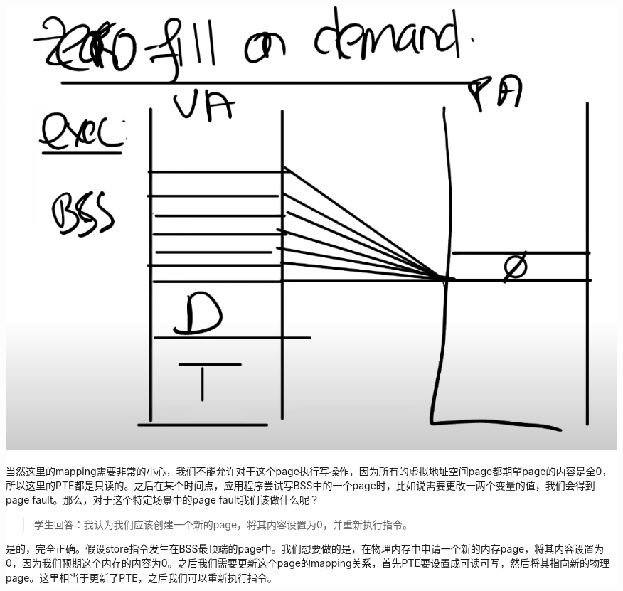![](./doc/image%20%28274%29.png)

当然这里的mapping需要非常的小心，我们不能允许对于这个page执行写操作，因为所有的虚拟地址空间page都期望page的内容是全0，所以这里的PTE都是只读的。之后在某个时间点，应用程序尝试写BSS中的一个page时，比如说需要更改一两个变量的值，我们会得到page fault。那么，对于这个特定场景中的page fault我们该做什么呢？

> 学生回答：我认为我们应该创建一个新的page，将其内容设置为0，并重新执行指令。

是的，完全正确。假设store指令发生在BSS最顶端的page中。我们想要做的是，在物理内存中申请一个新的内存page，将其内容设置为0，因为我们预期这个内存的内容为0。之后我们需要更新这个page的mapping关系，首先PTE要设置成可读可写，然后将其指向新的物理page。这里相当于更新了PTE，之后我们可以重新执行指令。
